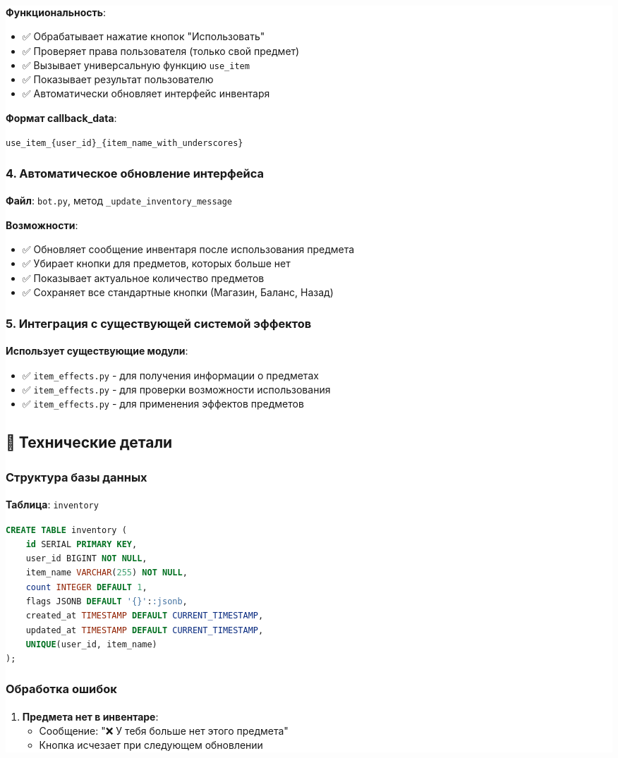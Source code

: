 **Функциональность**:
- ✅ Обрабатывает нажатие кнопок "Использовать"
- ✅ Проверяет права пользователя (только свой предмет)
- ✅ Вызывает универсальную функцию `use_item`
- ✅ Показывает результат пользователю
- ✅ Автоматически обновляет интерфейс инвентаря

**Формат callback_data**:
```
use_item_{user_id}_{item_name_with_underscores}
```

### 4. Автоматическое обновление интерфейса

**Файл**: `bot.py`, метод `_update_inventory_message`

**Возможности**:
- ✅ Обновляет сообщение инвентаря после использования предмета
- ✅ Убирает кнопки для предметов, которых больше нет
- ✅ Показывает актуальное количество предметов
- ✅ Сохраняет все стандартные кнопки (Магазин, Баланс, Назад)

### 5. Интеграция с существующей системой эффектов

**Использует существующие модули**:
- ✅ `item_effects.py` - для получения информации о предметах
- ✅ `item_effects.py` - для проверки возможности использования
- ✅ `item_effects.py` - для применения эффектов предметов

## 🔧 Технические детали

### Структура базы данных

**Таблица**: `inventory`
```sql
CREATE TABLE inventory (
    id SERIAL PRIMARY KEY,
    user_id BIGINT NOT NULL,
    item_name VARCHAR(255) NOT NULL,
    count INTEGER DEFAULT 1,
    flags JSONB DEFAULT '{}'::jsonb,
    created_at TIMESTAMP DEFAULT CURRENT_TIMESTAMP,
    updated_at TIMESTAMP DEFAULT CURRENT_TIMESTAMP,
    UNIQUE(user_id, item_name)
);
```

### Обработка ошибок

1. **Предмета нет в инвентаре**:
   - Сообщение: "❌ У тебя больше нет этого предмета"
   - Кнопка исчезает при следующем обновлении
